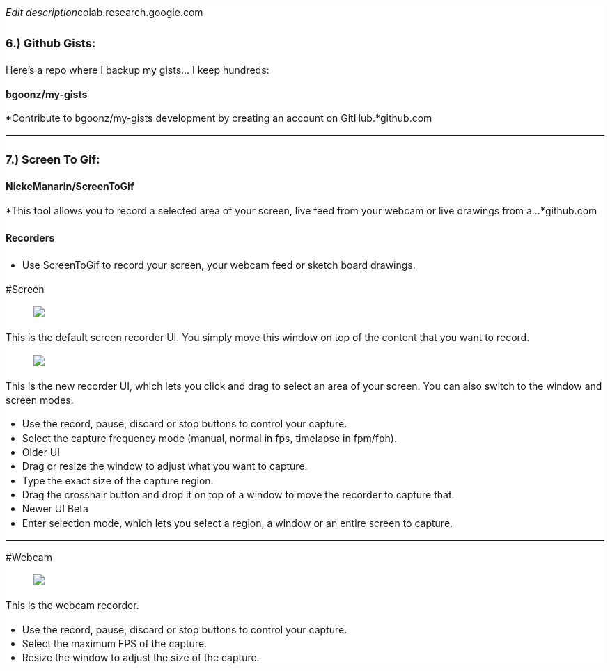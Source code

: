 *Edit description*colab.research.google.com<a href="https://colab.research.google.com/notebooks/basic_features_overview.ipynb" class="js-mixtapeImage mixtapeImage u-ignoreBlock"></a>

### 6.) Github Gists:

Here’s a repo where I backup my gists… I keep hundreds:

**bgoonz/my-gists**  

*Contribute to bgoonz/my-gists development by creating an account on GitHub.*github.com<a href="https://github.com/bgoonz/my-gists" class="js-mixtapeImage mixtapeImage u-ignoreBlock"></a>

------------------------------------------------------------------------

### 7.) Screen To Gif:

**NickeManarin/ScreenToGif**  

*This tool allows you to record a selected area of your screen, live feed from your webcam or live drawings from a…*github.com<a href="https://github.com/NickeManarin/ScreenToGif/" class="js-mixtapeImage mixtapeImage u-ignoreBlock"></a>

#### Recorders

-   <span id="ad79">Use ScreenToGif to record your screen, your webcam feed or sketch board drawings.</span>

<a href="https://www.screentogif.com/features#screen" class="markup--anchor markup--p-anchor">#</a>Screen

<figure><img src="https://cdn-images-1.medium.com/max/800/0*1qxcmFlgYZqH3BoC.png" class="graf-image" /></figure>This is the default screen recorder UI. You simply move this window on top of the content that you want to record.

<figure><img src="https://cdn-images-1.medium.com/max/800/0*MS7qI68SZqnkAUj2.png" class="graf-image" /></figure>This is the new recorder UI, which lets you click and drag to select an area of your screen.  
You can also switch to the window and screen modes.

-   <span id="3279">Use the record, pause, discard or stop buttons to control your capture.</span>
-   <span id="1ae5">Select the capture frequency mode (manual, normal in fps, timelapse in fpm/fph).</span>
-   <span id="e05a">Older UI</span>
-   <span id="34d5">Drag or resize the window to adjust what you want to capture.</span>
-   <span id="c5e6">Type the exact size of the capture region.</span>
-   <span id="97c1">Drag the crosshair button and drop it on top of a window to move the recorder to capture that.</span>
-   <span id="ed71">Newer UI Beta</span>
-   <span id="3c47">Enter selection mode, which lets you select a region, a window or an entire screen to capture.</span>

------------------------------------------------------------------------

<a href="https://www.screentogif.com/features#webcam" class="markup--anchor markup--p-anchor">#</a>Webcam

<figure><img src="https://cdn-images-1.medium.com/max/800/0*ChaBErI6-wOi-H7D.png" class="graf-image" /></figure>This is the webcam recorder.

-   <span id="dad2">Use the record, pause, discard or stop buttons to control your capture.</span>
-   <span id="29da">Select the maximum FPS of the capture.</span>
-   <span id="c7c1">Resize the window to adjust the size of the capture.</span>
